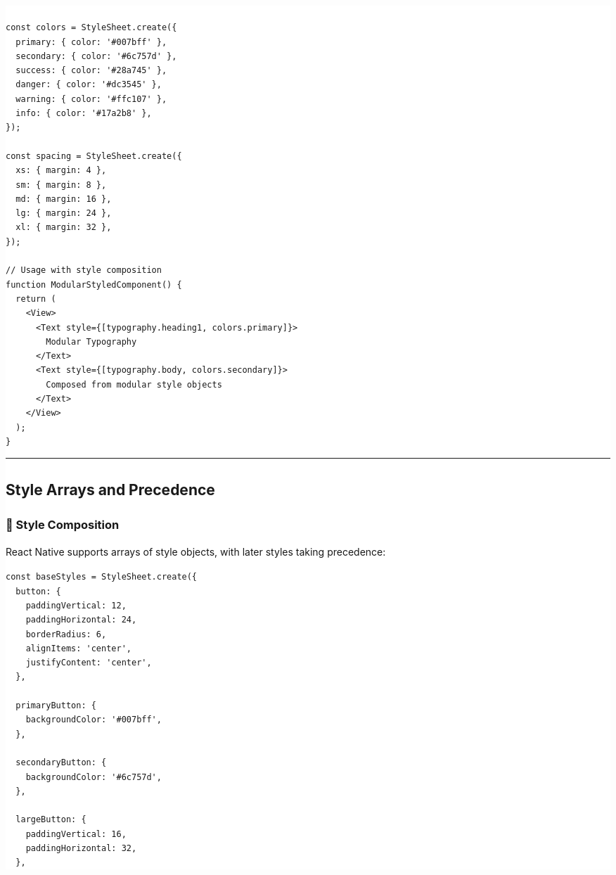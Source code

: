 ```tsx

const colors = StyleSheet.create({
  primary: { color: '#007bff' },
  secondary: { color: '#6c757d' },
  success: { color: '#28a745' },
  danger: { color: '#dc3545' },
  warning: { color: '#ffc107' },
  info: { color: '#17a2b8' },
});

const spacing = StyleSheet.create({
  xs: { margin: 4 },
  sm: { margin: 8 },
  md: { margin: 16 },
  lg: { margin: 24 },
  xl: { margin: 32 },
});

// Usage with style composition
function ModularStyledComponent() {
  return (
    <View>
      <Text style={[typography.heading1, colors.primary]}>
        Modular Typography
      </Text>
      <Text style={[typography.body, colors.secondary]}>
        Composed from modular style objects
      </Text>
    </View>
  );
}
```

---

## Style Arrays and Precedence

### 🎲 Style Composition

React Native supports arrays of style objects, with later styles taking precedence:

```tsx
const baseStyles = StyleSheet.create({
  button: {
    paddingVertical: 12,
    paddingHorizontal: 24,
    borderRadius: 6,
    alignItems: 'center',
    justifyContent: 'center',
  },
  
  primaryButton: {
    backgroundColor: '#007bff',
  },
  
  secondaryButton: {
    backgroundColor: '#6c757d',
  },
  
  largeButton: {
    paddingVertical: 16,
    paddingHorizontal: 32,
  },
```